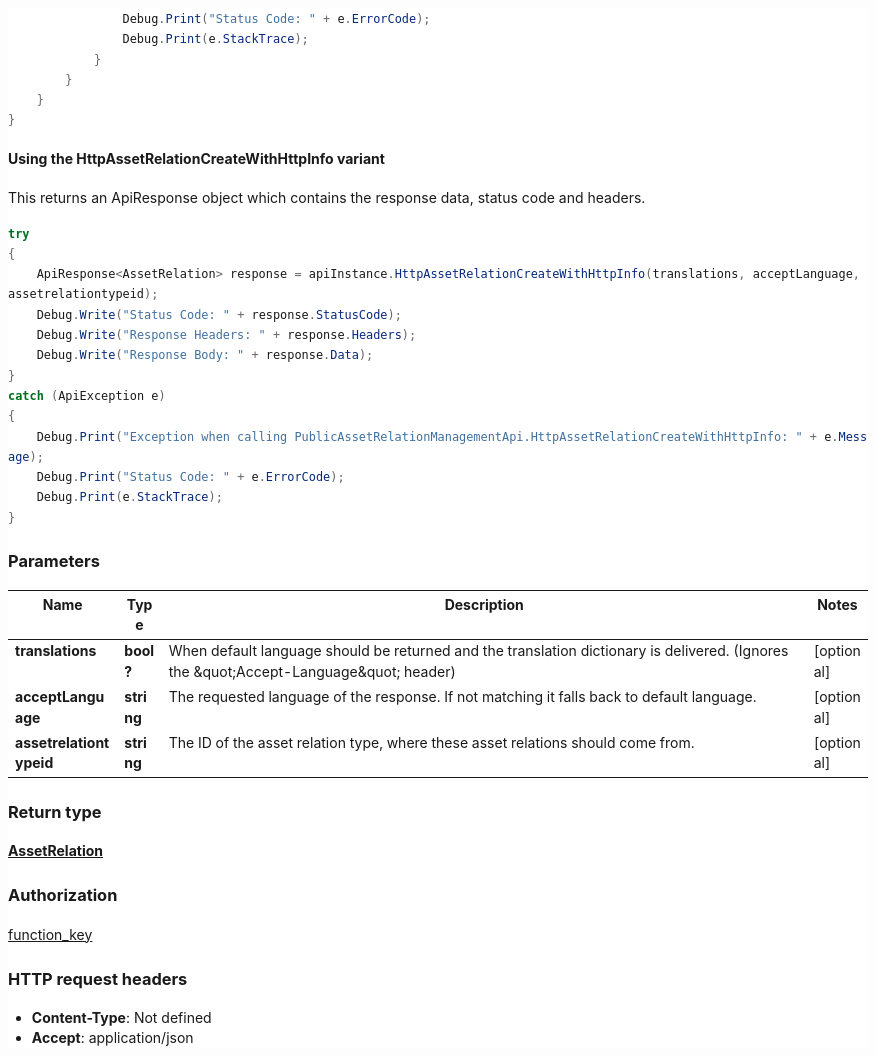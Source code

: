 ```csharp
                Debug.Print("Status Code: " + e.ErrorCode);
                Debug.Print(e.StackTrace);
            }
        }
    }
}
```

#### Using the HttpAssetRelationCreateWithHttpInfo variant
This returns an ApiResponse object which contains the response data, status code and headers.

```csharp
try
{
    ApiResponse<AssetRelation> response = apiInstance.HttpAssetRelationCreateWithHttpInfo(translations, acceptLanguage, assetrelationtypeid);
    Debug.Write("Status Code: " + response.StatusCode);
    Debug.Write("Response Headers: " + response.Headers);
    Debug.Write("Response Body: " + response.Data);
}
catch (ApiException e)
{
    Debug.Print("Exception when calling PublicAssetRelationManagementApi.HttpAssetRelationCreateWithHttpInfo: " + e.Message);
    Debug.Print("Status Code: " + e.ErrorCode);
    Debug.Print(e.StackTrace);
}
```

### Parameters

| Name | Type | Description | Notes |
|------|------|-------------|-------|
| **translations** | **bool?** | When default language should be returned and the translation dictionary is delivered. (Ignores the \&quot;Accept-Language\&quot; header) | [optional]  |
| **acceptLanguage** | **string** | The requested language of the response. If not matching it falls back to default language. | [optional]  |
| **assetrelationtypeid** | **string** | The ID of the asset relation type, where these asset relations should come from. | [optional]  |

### Return type

[**AssetRelation**](AssetRelation.md)

### Authorization

[function_key](../README.md#function_key)

### HTTP request headers

 - **Content-Type**: Not defined
 - **Accept**: application/json

